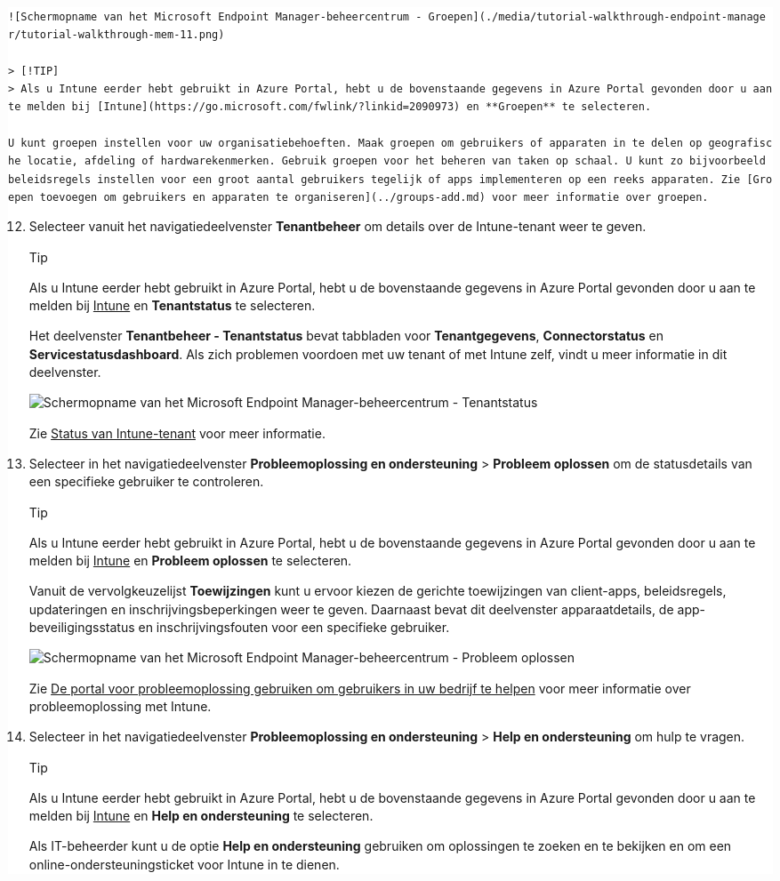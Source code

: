     ![Schermopname van het Microsoft Endpoint Manager-beheercentrum - Groepen](./media/tutorial-walkthrough-endpoint-manager/tutorial-walkthrough-mem-11.png)

    > [!TIP]
    > Als u Intune eerder hebt gebruikt in Azure Portal, hebt u de bovenstaande gegevens in Azure Portal gevonden door u aan te melden bij [Intune](https://go.microsoft.com/fwlink/?linkid=2090973) en **Groepen** te selecteren.

    U kunt groepen instellen voor uw organisatiebehoeften. Maak groepen om gebruikers of apparaten in te delen op geografische locatie, afdeling of hardwarekenmerken. Gebruik groepen voor het beheren van taken op schaal. U kunt zo bijvoorbeeld beleidsregels instellen voor een groot aantal gebruikers tegelijk of apps implementeren op een reeks apparaten. Zie [Groepen toevoegen om gebruikers en apparaten te organiseren](../groups-add.md) voor meer informatie over groepen.

12. Selecteer vanuit het navigatiedeelvenster **Tenantbeheer** om details over de Intune-tenant weer te geven.

    > [!TIP]
    > Als u Intune eerder hebt gebruikt in Azure Portal, hebt u de bovenstaande gegevens in Azure Portal gevonden door u aan te melden bij [Intune](https://go.microsoft.com/fwlink/?linkid=2090973) en **Tenantstatus** te selecteren.

    Het deelvenster **Tenantbeheer - Tenantstatus** bevat tabbladen voor **Tenantgegevens**, **Connectorstatus** en **Servicestatusdashboard**. Als zich problemen voordoen met uw tenant of met Intune zelf, vindt u meer informatie in dit deelvenster. 

    ![Schermopname van het Microsoft Endpoint Manager-beheercentrum - Tenantstatus](./media/tutorial-walkthrough-endpoint-manager/tutorial-walkthrough-mem-12.png)

    Zie [Status van Intune-tenant](../tenant-status.md) voor meer informatie.

13. Selecteer in het navigatiedeelvenster **Probleemoplossing en ondersteuning** > **Probleem oplossen** om de statusdetails van een specifieke gebruiker te controleren. 

    > [!TIP]
    > Als u Intune eerder hebt gebruikt in Azure Portal, hebt u de bovenstaande gegevens in Azure Portal gevonden door u aan te melden bij [Intune](https://go.microsoft.com/fwlink/?linkid=2090973) en **Probleem oplossen** te selecteren.

    Vanuit de vervolgkeuzelijst **Toewijzingen** kunt u ervoor kiezen de gerichte toewijzingen van client-apps, beleidsregels, updateringen en inschrijvingsbeperkingen weer te geven. Daarnaast bevat dit deelvenster apparaatdetails, de app-beveiligingsstatus en inschrijvingsfouten voor een specifieke gebruiker.

    ![Schermopname van het Microsoft Endpoint Manager-beheercentrum - Probleem oplossen](./media/tutorial-walkthrough-endpoint-manager/tutorial-walkthrough-mem-13.png)

    Zie [De portal voor probleemoplossing gebruiken om gebruikers in uw bedrijf te helpen](../help-desk-operators.md) voor meer informatie over probleemoplossing met Intune.

14. Selecteer in het navigatiedeelvenster **Probleemoplossing en ondersteuning** > **Help en ondersteuning** om hulp te vragen. 

    > [!TIP]
    > Als u Intune eerder hebt gebruikt in Azure Portal, hebt u de bovenstaande gegevens in Azure Portal gevonden door u aan te melden bij [Intune](https://go.microsoft.com/fwlink/?linkid=2090973) en **Help en ondersteuning** te selecteren.

    Als IT-beheerder kunt u de optie **Help en ondersteuning** gebruiken om oplossingen te zoeken en te bekijken en om een online-ondersteuningsticket voor Intune in te dienen. 
